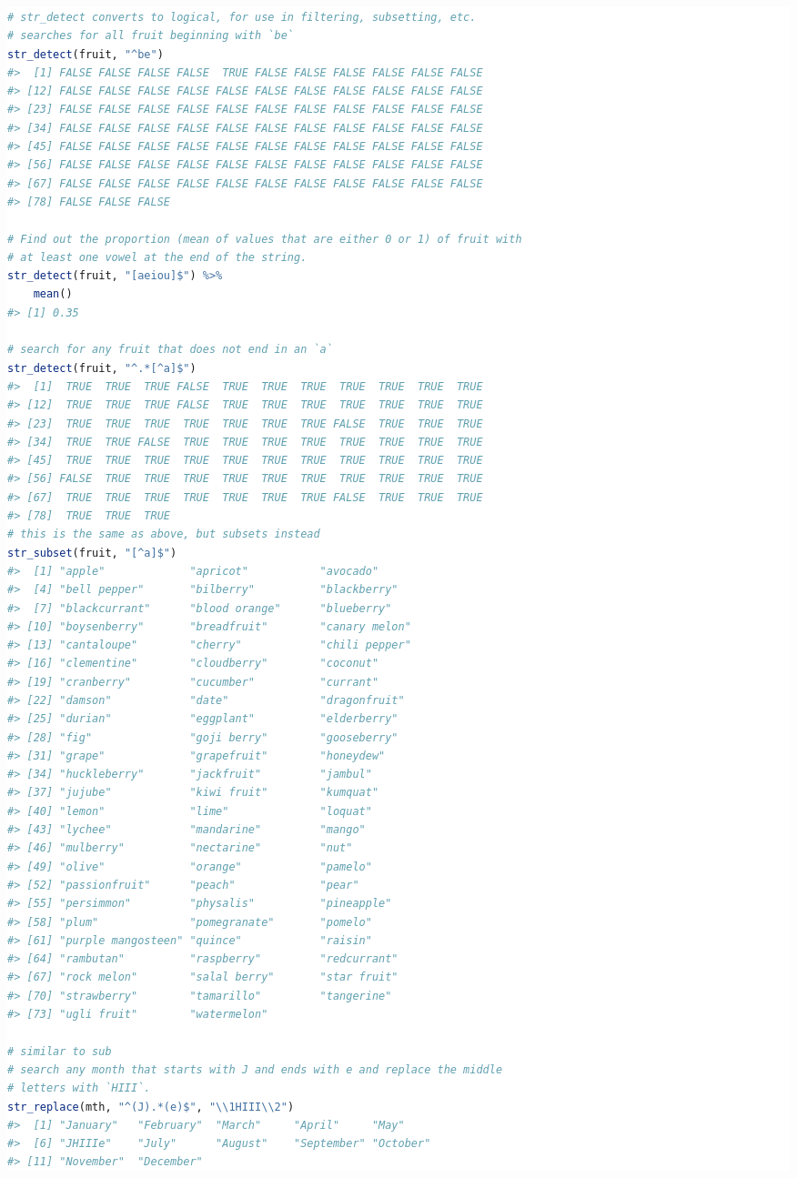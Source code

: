 ```r
# str_detect converts to logical, for use in filtering, subsetting, etc.
# searches for all fruit beginning with `be`
str_detect(fruit, "^be")
#>  [1] FALSE FALSE FALSE FALSE  TRUE FALSE FALSE FALSE FALSE FALSE FALSE
#> [12] FALSE FALSE FALSE FALSE FALSE FALSE FALSE FALSE FALSE FALSE FALSE
#> [23] FALSE FALSE FALSE FALSE FALSE FALSE FALSE FALSE FALSE FALSE FALSE
#> [34] FALSE FALSE FALSE FALSE FALSE FALSE FALSE FALSE FALSE FALSE FALSE
#> [45] FALSE FALSE FALSE FALSE FALSE FALSE FALSE FALSE FALSE FALSE FALSE
#> [56] FALSE FALSE FALSE FALSE FALSE FALSE FALSE FALSE FALSE FALSE FALSE
#> [67] FALSE FALSE FALSE FALSE FALSE FALSE FALSE FALSE FALSE FALSE FALSE
#> [78] FALSE FALSE FALSE

# Find out the proportion (mean of values that are either 0 or 1) of fruit with
# at least one vowel at the end of the string.
str_detect(fruit, "[aeiou]$") %>%
    mean()
#> [1] 0.35

# search for any fruit that does not end in an `a`
str_detect(fruit, "^.*[^a]$")
#>  [1]  TRUE  TRUE  TRUE FALSE  TRUE  TRUE  TRUE  TRUE  TRUE  TRUE  TRUE
#> [12]  TRUE  TRUE  TRUE FALSE  TRUE  TRUE  TRUE  TRUE  TRUE  TRUE  TRUE
#> [23]  TRUE  TRUE  TRUE  TRUE  TRUE  TRUE  TRUE FALSE  TRUE  TRUE  TRUE
#> [34]  TRUE  TRUE FALSE  TRUE  TRUE  TRUE  TRUE  TRUE  TRUE  TRUE  TRUE
#> [45]  TRUE  TRUE  TRUE  TRUE  TRUE  TRUE  TRUE  TRUE  TRUE  TRUE  TRUE
#> [56] FALSE  TRUE  TRUE  TRUE  TRUE  TRUE  TRUE  TRUE  TRUE  TRUE  TRUE
#> [67]  TRUE  TRUE  TRUE  TRUE  TRUE  TRUE  TRUE FALSE  TRUE  TRUE  TRUE
#> [78]  TRUE  TRUE  TRUE
# this is the same as above, but subsets instead
str_subset(fruit, "[^a]$")
#>  [1] "apple"             "apricot"           "avocado"          
#>  [4] "bell pepper"       "bilberry"          "blackberry"       
#>  [7] "blackcurrant"      "blood orange"      "blueberry"        
#> [10] "boysenberry"       "breadfruit"        "canary melon"     
#> [13] "cantaloupe"        "cherry"            "chili pepper"     
#> [16] "clementine"        "cloudberry"        "coconut"          
#> [19] "cranberry"         "cucumber"          "currant"          
#> [22] "damson"            "date"              "dragonfruit"      
#> [25] "durian"            "eggplant"          "elderberry"       
#> [28] "fig"               "goji berry"        "gooseberry"       
#> [31] "grape"             "grapefruit"        "honeydew"         
#> [34] "huckleberry"       "jackfruit"         "jambul"           
#> [37] "jujube"            "kiwi fruit"        "kumquat"          
#> [40] "lemon"             "lime"              "loquat"           
#> [43] "lychee"            "mandarine"         "mango"            
#> [46] "mulberry"          "nectarine"         "nut"              
#> [49] "olive"             "orange"            "pamelo"           
#> [52] "passionfruit"      "peach"             "pear"             
#> [55] "persimmon"         "physalis"          "pineapple"        
#> [58] "plum"              "pomegranate"       "pomelo"           
#> [61] "purple mangosteen" "quince"            "raisin"           
#> [64] "rambutan"          "raspberry"         "redcurrant"       
#> [67] "rock melon"        "salal berry"       "star fruit"       
#> [70] "strawberry"        "tamarillo"         "tangerine"        
#> [73] "ugli fruit"        "watermelon"

# similar to sub
# search any month that starts with J and ends with e and replace the middle
# letters with `HIII`.
str_replace(mth, "^(J).*(e)$", "\\1HIII\\2")
#>  [1] "January"   "February"  "March"     "April"     "May"      
#>  [6] "JHIIIe"    "July"      "August"    "September" "October"  
#> [11] "November"  "December"
```